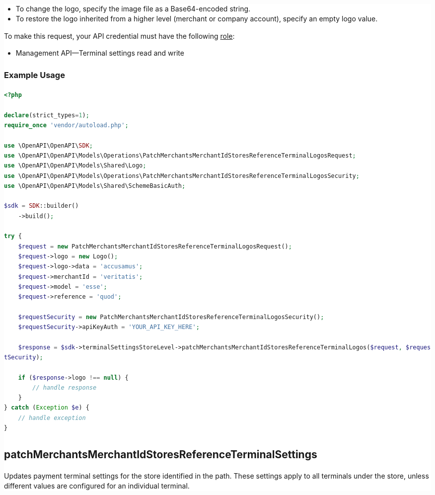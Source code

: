 * To change the logo, specify the image file as a Base64-encoded string.
* To restore the logo inherited from a higher level (merchant or company account), specify an empty logo value.

To make this request, your API credential must have the following [role](https://docs.adyen.com/development-resources/api-credentials#api-permissions):
* Management API—Terminal settings read and write

### Example Usage

```php
<?php

declare(strict_types=1);
require_once 'vendor/autoload.php';

use \OpenAPI\OpenAPI\SDK;
use \OpenAPI\OpenAPI\Models\Operations\PatchMerchantsMerchantIdStoresReferenceTerminalLogosRequest;
use \OpenAPI\OpenAPI\Models\Shared\Logo;
use \OpenAPI\OpenAPI\Models\Operations\PatchMerchantsMerchantIdStoresReferenceTerminalLogosSecurity;
use \OpenAPI\OpenAPI\Models\Shared\SchemeBasicAuth;

$sdk = SDK::builder()
    ->build();

try {
    $request = new PatchMerchantsMerchantIdStoresReferenceTerminalLogosRequest();
    $request->logo = new Logo();
    $request->logo->data = 'accusamus';
    $request->merchantId = 'veritatis';
    $request->model = 'esse';
    $request->reference = 'quod';

    $requestSecurity = new PatchMerchantsMerchantIdStoresReferenceTerminalLogosSecurity();
    $requestSecurity->apiKeyAuth = 'YOUR_API_KEY_HERE';

    $response = $sdk->terminalSettingsStoreLevel->patchMerchantsMerchantIdStoresReferenceTerminalLogos($request, $requestSecurity);

    if ($response->logo !== null) {
        // handle response
    }
} catch (Exception $e) {
    // handle exception
}
```

## patchMerchantsMerchantIdStoresReferenceTerminalSettings

Updates payment terminal settings for the store identified in the path. These settings apply to all terminals under the store, unless different values are configured for an individual terminal.
